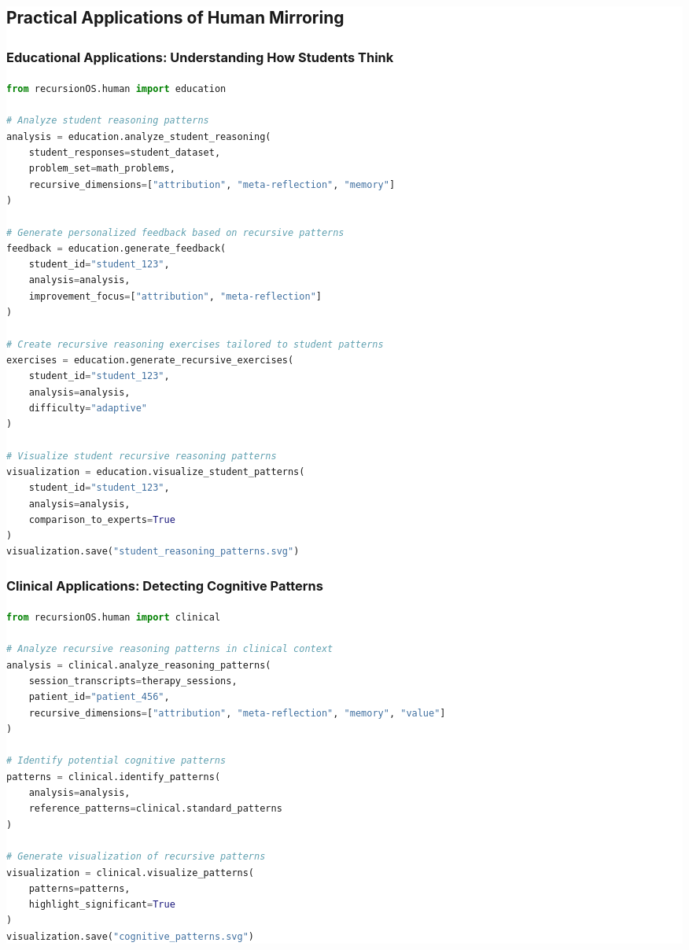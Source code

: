 ## Practical Applications of Human Mirroring

### Educational Applications: Understanding How Students Think

```python
from recursionOS.human import education

# Analyze student reasoning patterns
analysis = education.analyze_student_reasoning(
    student_responses=student_dataset,
    problem_set=math_problems,
    recursive_dimensions=["attribution", "meta-reflection", "memory"]
)

# Generate personalized feedback based on recursive patterns
feedback = education.generate_feedback(
    student_id="student_123",
    analysis=analysis,
    improvement_focus=["attribution", "meta-reflection"]
)

# Create recursive reasoning exercises tailored to student patterns
exercises = education.generate_recursive_exercises(
    student_id="student_123",
    analysis=analysis,
    difficulty="adaptive"
)

# Visualize student recursive reasoning patterns
visualization = education.visualize_student_patterns(
    student_id="student_123",
    analysis=analysis,
    comparison_to_experts=True
)
visualization.save("student_reasoning_patterns.svg")
```

### Clinical Applications: Detecting Cognitive Patterns

```python
from recursionOS.human import clinical

# Analyze recursive reasoning patterns in clinical context
analysis = clinical.analyze_reasoning_patterns(
    session_transcripts=therapy_sessions,
    patient_id="patient_456",
    recursive_dimensions=["attribution", "meta-reflection", "memory", "value"]
)

# Identify potential cognitive patterns
patterns = clinical.identify_patterns(
    analysis=analysis,
    reference_patterns=clinical.standard_patterns
)

# Generate visualization of recursive patterns
visualization = clinical.visualize_patterns(
    patterns=patterns,
    highlight_significant=True
)
visualization.save("cognitive_patterns.svg")

```